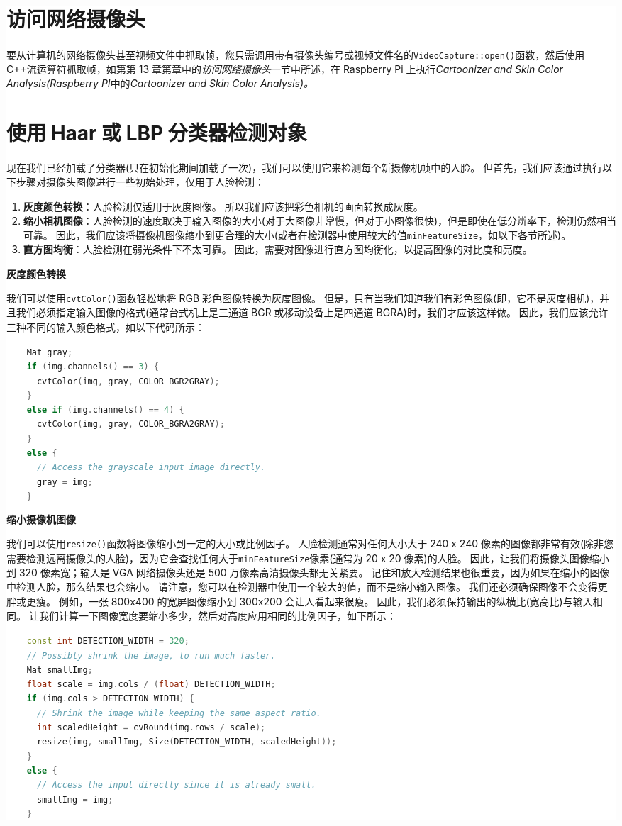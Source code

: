 # 访问网络摄像头

要从计算机的网络摄像头甚至视频文件中抓取帧，您只需调用带有摄像头编号或视频文件名的`VideoCapture::open()`函数，然后使用 C++流运算符抓取帧，如第[第 13 章](13.html)第[章](13.html)中的*访问网络摄像头*一节中所述，在 Raspberry Pi 上执行*Cartoonizer and Skin Color Analysis(Raspberry PI*中的*Cartoonizer and Skin Color Analysis)。*

# 使用 Haar 或 LBP 分类器检测对象

现在我们已经加载了分类器(只在初始化期间加载了一次)，我们可以使用它来检测每个新摄像机帧中的人脸。 但首先，我们应该通过执行以下步骤对摄像头图像进行一些初始处理，仅用于人脸检测：

1.  **灰度颜色转换**：人脸检测仅适用于灰度图像。 所以我们应该把彩色相机的画面转换成灰度。
2.  **缩小相机图像**：人脸检测的速度取决于输入图像的大小(对于大图像非常慢，但对于小图像很快)，但是即使在低分辨率下，检测仍然相当可靠。 因此，我们应该将摄像机图像缩小到更合理的大小(或者在检测器中使用较大的值`minFeatureSize`，如以下各节所述)。
3.  **直方图均衡**：人脸检测在弱光条件下不太可靠。 因此，需要对图像进行直方图均衡化，以提高图像的对比度和亮度。

**灰度颜色转换**

我们可以使用`cvtColor()`函数轻松地将 RGB 彩色图像转换为灰度图像。 但是，只有当我们知道我们有彩色图像(即，它不是灰度相机)，并且我们必须指定输入图像的格式(通常台式机上是三通道 BGR 或移动设备上是四通道 BGRA)时，我们才应该这样做。 因此，我们应该允许三种不同的输入颜色格式，如以下代码所示：

```cpp
    Mat gray; 
    if (img.channels() == 3) { 
      cvtColor(img, gray, COLOR_BGR2GRAY); 
    } 
    else if (img.channels() == 4) { 
      cvtColor(img, gray, COLOR_BGRA2GRAY); 
    } 
    else { 
      // Access the grayscale input image directly. 
      gray = img; 
    }
```

**缩小摄像机图像**

我们可以使用`resize()`函数将图像缩小到一定的大小或比例因子。 人脸检测通常对任何大小大于 240 x 240 像素的图像都非常有效(除非您需要检测远离摄像头的人脸)，因为它会查找任何大于`minFeatureSize`像素(通常为 20 x 20 像素)的人脸。 因此，让我们将摄像头图像缩小到 320 像素宽；输入是 VGA 网络摄像头还是 500 万像素高清摄像头都无关紧要。 记住和放大检测结果也很重要，因为如果在缩小的图像中检测人脸，那么结果也会缩小。 请注意，您可以在检测器中使用一个较大的值，而不是缩小输入图像。 我们还必须确保图像不会变得更胖或更瘦。 例如，一张 800x400 的宽屏图像缩小到 300x200 会让人看起来很瘦。 因此，我们必须保持输出的纵横比(宽高比)与输入相同。 让我们计算一下图像宽度要缩小多少，然后对高度应用相同的比例因子，如下所示：

```cpp
    const int DETECTION_WIDTH = 320; 
    // Possibly shrink the image, to run much faster. 
    Mat smallImg; 
    float scale = img.cols / (float) DETECTION_WIDTH; 
    if (img.cols > DETECTION_WIDTH) { 
      // Shrink the image while keeping the same aspect ratio. 
      int scaledHeight = cvRound(img.rows / scale); 
      resize(img, smallImg, Size(DETECTION_WIDTH, scaledHeight)); 
    } 
    else { 
      // Access the input directly since it is already small. 
      smallImg = img; 
    }
```
